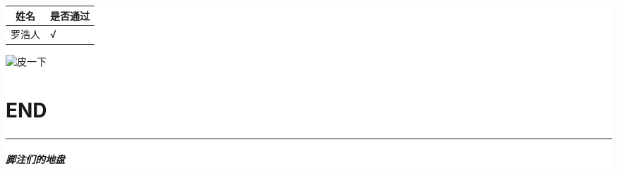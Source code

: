 | 姓名   | 是否通过 |
| ------ | -------- |
| 罗浩人 | √        |

![皮一下](http://wx4.sinaimg.cn/mw690/006HJgYYgy1fqkhnld6hjg305k05k7bo.gif)
# END





************************
##### 脚注们的地盘  
[^了解明确方向]: 9.13-9.17中午 没有电脑阶段     
[^实践]: 9.17晚上后 有电脑阶段 进行实操  
[^助理]: 于个人，便于管理文本，代码；于~~国家~~工作团队，便于提高效率减少不必要错误  
[^廖雪峰教程]: 与菜鸟相比，廖雪峰的教程感觉更形象生动，保姆式引导更是太适合我这小白了  
[^目标]:进行两轮的git教程流程操作学习  
[^尝试]:于编辑器Typora上  
[^结果]:git：两个晚上学习实践完毕    markdown：3/4个晚上学习实践完毕 ~~（军训，晚训，唱歌真是叫人头疼~~